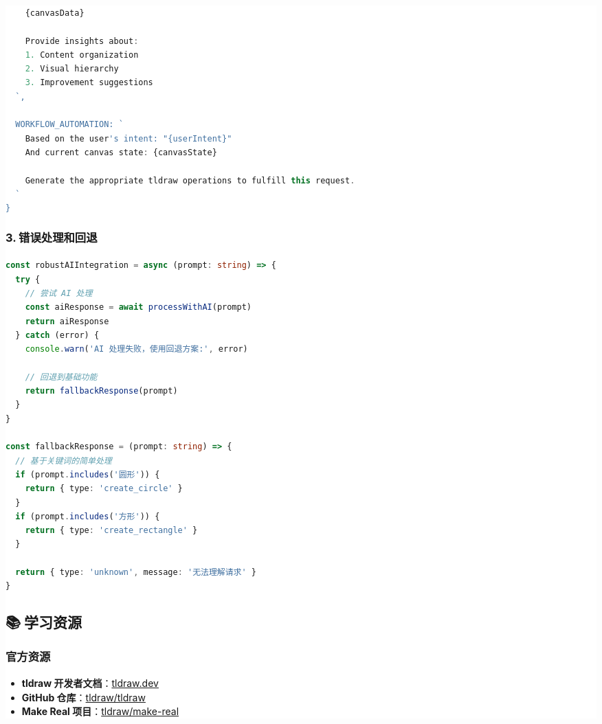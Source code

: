 ```typescript
    {canvasData}
    
    Provide insights about:
    1. Content organization
    2. Visual hierarchy
    3. Improvement suggestions
  `,
  
  WORKFLOW_AUTOMATION: `
    Based on the user's intent: "{userIntent}"
    And current canvas state: {canvasState}
    
    Generate the appropriate tldraw operations to fulfill this request.
  `
}
```

### 3. 错误处理和回退

```typescript
const robustAIIntegration = async (prompt: string) => {
  try {
    // 尝试 AI 处理
    const aiResponse = await processWithAI(prompt)
    return aiResponse
  } catch (error) {
    console.warn('AI 处理失败，使用回退方案:', error)
    
    // 回退到基础功能
    return fallbackResponse(prompt)
  }
}

const fallbackResponse = (prompt: string) => {
  // 基于关键词的简单处理
  if (prompt.includes('圆形')) {
    return { type: 'create_circle' }
  }
  if (prompt.includes('方形')) {
    return { type: 'create_rectangle' }
  }
  
  return { type: 'unknown', message: '无法理解请求' }
}
```

## 📚 学习资源

### 官方资源
- **tldraw 开发者文档**：[tldraw.dev](https://tldraw.dev)
- **GitHub 仓库**：[tldraw/tldraw](https://github.com/tldraw/tldraw)
- **Make Real 项目**：[tldraw/make-real](https://github.com/tldraw/make-real)
